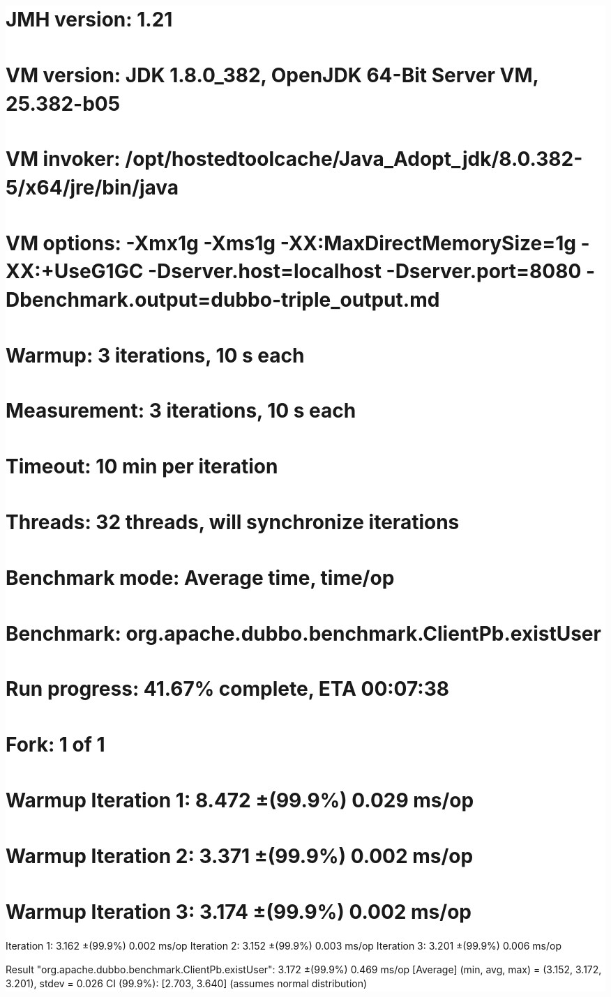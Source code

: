 
# JMH version: 1.21
# VM version: JDK 1.8.0_382, OpenJDK 64-Bit Server VM, 25.382-b05
# VM invoker: /opt/hostedtoolcache/Java_Adopt_jdk/8.0.382-5/x64/jre/bin/java
# VM options: -Xmx1g -Xms1g -XX:MaxDirectMemorySize=1g -XX:+UseG1GC -Dserver.host=localhost -Dserver.port=8080 -Dbenchmark.output=dubbo-triple_output.md
# Warmup: 3 iterations, 10 s each
# Measurement: 3 iterations, 10 s each
# Timeout: 10 min per iteration
# Threads: 32 threads, will synchronize iterations
# Benchmark mode: Average time, time/op
# Benchmark: org.apache.dubbo.benchmark.ClientPb.existUser

# Run progress: 41.67% complete, ETA 00:07:38
# Fork: 1 of 1
# Warmup Iteration   1: 8.472 ±(99.9%) 0.029 ms/op
# Warmup Iteration   2: 3.371 ±(99.9%) 0.002 ms/op
# Warmup Iteration   3: 3.174 ±(99.9%) 0.002 ms/op
Iteration   1: 3.162 ±(99.9%) 0.002 ms/op
Iteration   2: 3.152 ±(99.9%) 0.003 ms/op
Iteration   3: 3.201 ±(99.9%) 0.006 ms/op


Result "org.apache.dubbo.benchmark.ClientPb.existUser":
  3.172 ±(99.9%) 0.469 ms/op [Average]
  (min, avg, max) = (3.152, 3.172, 3.201), stdev = 0.026
  CI (99.9%): [2.703, 3.640] (assumes normal distribution)
